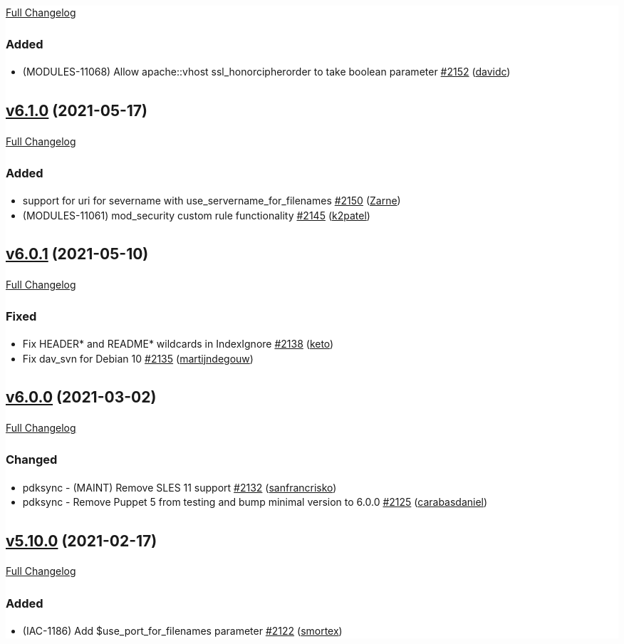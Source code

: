 [Full Changelog](https://github.com/puppetlabs/puppetlabs-apache/compare/v6.1.0...v6.2.0)

### Added

- \(MODULES-11068\) Allow apache::vhost ssl\_honorcipherorder to take boolean parameter [\#2152](https://github.com/puppetlabs/puppetlabs-apache/pull/2152) ([davidc](https://github.com/davidc))

## [v6.1.0](https://github.com/puppetlabs/puppetlabs-apache/tree/v6.1.0) (2021-05-17)

[Full Changelog](https://github.com/puppetlabs/puppetlabs-apache/compare/v6.0.1...v6.1.0)

### Added

- support for uri for severname with use\_servername\_for\_filenames [\#2150](https://github.com/puppetlabs/puppetlabs-apache/pull/2150) ([Zarne](https://github.com/Zarne))
- \(MODULES-11061\) mod\_security custom rule functionality [\#2145](https://github.com/puppetlabs/puppetlabs-apache/pull/2145) ([k2patel](https://github.com/k2patel))

## [v6.0.1](https://github.com/puppetlabs/puppetlabs-apache/tree/v6.0.1) (2021-05-10)

[Full Changelog](https://github.com/puppetlabs/puppetlabs-apache/compare/v6.0.0...v6.0.1)

### Fixed

- Fix HEADER\* and README\* wildcards in IndexIgnore [\#2138](https://github.com/puppetlabs/puppetlabs-apache/pull/2138) ([keto](https://github.com/keto))
- Fix dav\_svn for Debian 10 [\#2135](https://github.com/puppetlabs/puppetlabs-apache/pull/2135) ([martijndegouw](https://github.com/martijndegouw))

## [v6.0.0](https://github.com/puppetlabs/puppetlabs-apache/tree/v6.0.0) (2021-03-02)

[Full Changelog](https://github.com/puppetlabs/puppetlabs-apache/compare/v5.10.0...v6.0.0)

### Changed

- pdksync - \(MAINT\) Remove SLES 11 support [\#2132](https://github.com/puppetlabs/puppetlabs-apache/pull/2132) ([sanfrancrisko](https://github.com/sanfrancrisko))
- pdksync - Remove Puppet 5 from testing and bump minimal version to 6.0.0 [\#2125](https://github.com/puppetlabs/puppetlabs-apache/pull/2125) ([carabasdaniel](https://github.com/carabasdaniel))

## [v5.10.0](https://github.com/puppetlabs/puppetlabs-apache/tree/v5.10.0) (2021-02-17)

[Full Changelog](https://github.com/puppetlabs/puppetlabs-apache/compare/v5.9.0...v5.10.0)

### Added

- \(IAC-1186\) Add $use\_port\_for\_filenames parameter [\#2122](https://github.com/puppetlabs/puppetlabs-apache/pull/2122) ([smortex](https://github.com/smortex))
